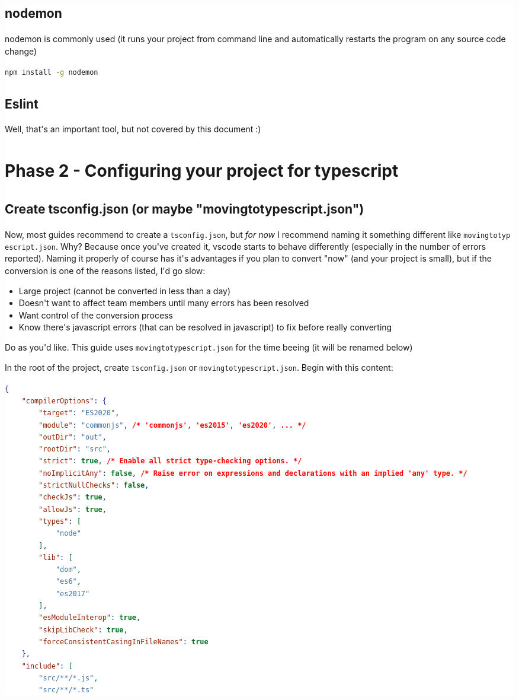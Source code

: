 ## nodemon

nodemon is commonly used (it runs your project from command line and automatically restarts the program on any source code change)

```bash
npm install -g nodemon
```

## Eslint

Well, that's an important tool, but not covered by this document :)

# Phase 2 - Configuring your project for typescript

## Create tsconfig.json (or maybe "movingtotypescript.json")

Now, most guides recommend to create a ```tsconfig.json```, but *for now* I recommend naming it something different like ```movingtotypescript.json```. Why? Because once you've created it, vscode starts to behave differently (especially in the number of errors reported). Naming it properly of course has it's advantages if you plan to convert "now" (and your project is small), but if the conversion is one of the reasons listed, I'd go slow:

* Large project (cannot be converted in less than a day)
* Doesn't want to affect team members until many errors has been resolved
* Want control of the conversion process
* Know there's javascript errors (that can be resolved in javascript) to fix before really converting

Do as you'd like. This guide uses ```movingtotypescript.json``` for the time beeing (it will be renamed below)

In the root of the project, create ```tsconfig.json``` or ```movingtotypescript.json```. Begin with this content:

```json
{
	"compilerOptions": {
		"target": "ES2020",
		"module": "commonjs", /* 'commonjs', 'es2015', 'es2020', ... */
		"outDir": "out",
		"rootDir": "src",
		"strict": true, /* Enable all strict type-checking options. */
		"noImplicitAny": false, /* Raise error on expressions and declarations with an implied 'any' type. */
		"strictNullChecks": false,
		"checkJs": true,
		"allowJs": true,
		"types": [
			"node"
		],
		"lib": [
			"dom",
			"es6",
			"es2017"
		],
		"esModuleInterop": true,
		"skipLibCheck": true,
		"forceConsistentCasingInFileNames": true
	},
	"include": [
		"src/**/*.js",
		"src/**/*.ts"
```